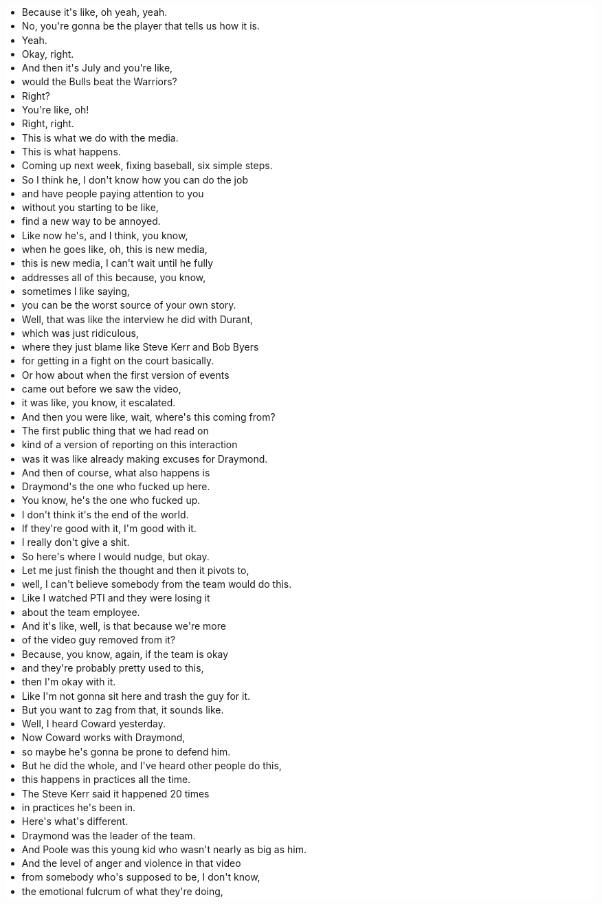 *  Because it's like, oh yeah, yeah.
*  No, you're gonna be the player that tells us how it is.
*  Yeah.
*  Okay, right.
*  And then it's July and you're like,
*  would the Bulls beat the Warriors?
*  Right?
*  You're like, oh!
*  Right, right.
*  This is what we do with the media.
*  This is what happens.
*  Coming up next week, fixing baseball, six simple steps.
*  So I think he, I don't know how you can do the job
*  and have people paying attention to you
*  without you starting to be like,
*  find a new way to be annoyed.
*  Like now he's, and I think, you know,
*  when he goes like, oh, this is new media,
*  this is new media, I can't wait until he fully
*  addresses all of this because, you know,
*  sometimes I like saying,
*  you can be the worst source of your own story.
*  Well, that was like the interview he did with Durant,
*  which was just ridiculous,
*  where they just blame like Steve Kerr and Bob Byers
*  for getting in a fight on the court basically.
*  Or how about when the first version of events
*  came out before we saw the video,
*  it was like, you know, it escalated.
*  And then you were like, wait, where's this coming from?
*  The first public thing that we had read on
*  kind of a version of reporting on this interaction
*  was it was like already making excuses for Draymond.
*  And then of course, what also happens is
*  Draymond's the one who fucked up here.
*  You know, he's the one who fucked up.
*  I don't think it's the end of the world.
*  If they're good with it, I'm good with it.
*  I really don't give a shit.
*  So here's where I would nudge, but okay.
*  Let me just finish the thought and then it pivots to,
*  well, I can't believe somebody from the team would do this.
*  Like I watched PTI and they were losing it
*  about the team employee.
*  And it's like, well, is that because we're more
*  of the video guy removed from it?
*  Because, you know, again, if the team is okay
*  and they're probably pretty used to this,
*  then I'm okay with it.
*  Like I'm not gonna sit here and trash the guy for it.
*  But you want to zag from that, it sounds like.
*  Well, I heard Coward yesterday.
*  Now Coward works with Draymond,
*  so maybe he's gonna be prone to defend him.
*  But he did the whole, and I've heard other people do this,
*  this happens in practices all the time.
*  The Steve Kerr said it happened 20 times
*  in practices he's been in.
*  Here's what's different.
*  Draymond was the leader of the team.
*  And Poole was this young kid who wasn't nearly as big as him.
*  And the level of anger and violence in that video
*  from somebody who's supposed to be, I don't know,
*  the emotional fulcrum of what they're doing,